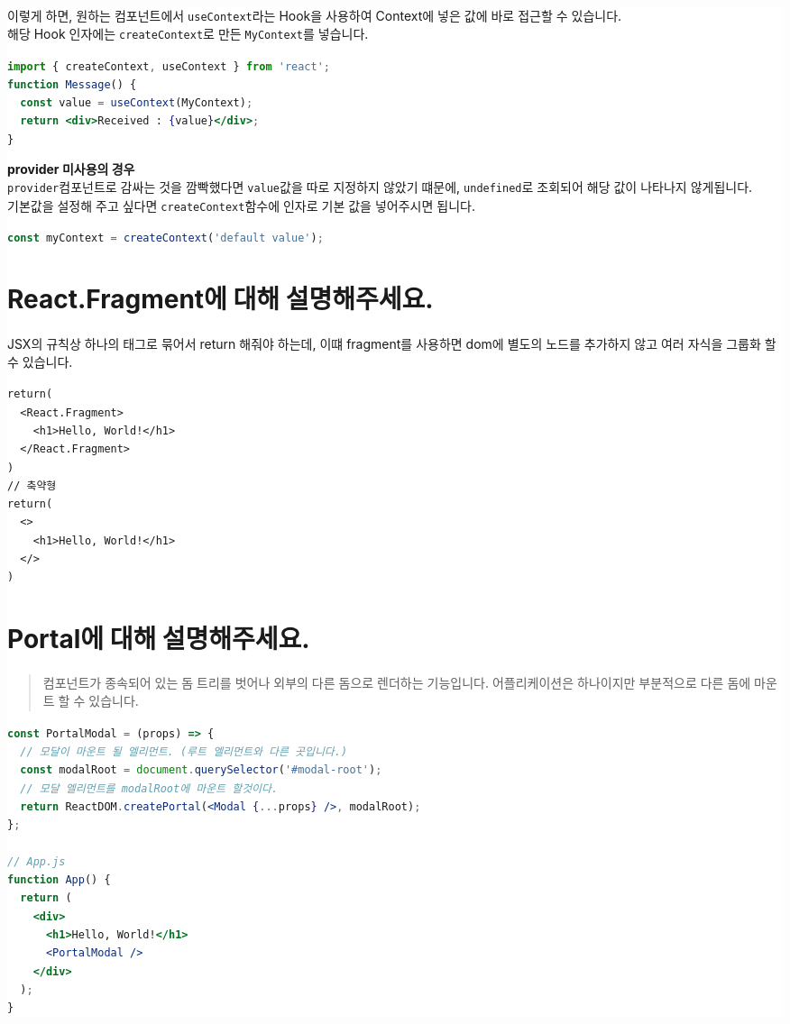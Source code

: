 이렇게 하면, 원하는 컴포넌트에서 `useContext`라는 Hook을 사용하여 Context에 넣은 값에 바로 접근할 수 있습니다.  
해당 Hook 인자에는 `createContext`로 만든 `MyContext`를 넣습니다.

```jsx
import { createContext, useContext } from 'react';
function Message() {
  const value = useContext(MyContext);
  return <div>Received : {value}</div>;
}
```

**provider 미사용의 경우**  
`provider`컴포넌트로 감싸는 것을 깜빡했다면 `value`값을 따로 지정하지 않았기 떄문에, `undefined`로 조회되어 해당 값이 나타나지 않게됩니다.  
기본값을 설정해 주고 싶다면 `createContext`함수에 인자로 기본 값을 넣어주시면 됩니다.

```js
const myContext = createContext('default value');
```

# React.Fragment에 대해 설명해주세요.

JSX의 규칙상 하나의 태그로 묶어서 return 해줘야 하는데, 이떄 fragment를 사용하면 dom에 별도의 노드를 추가하지 않고 여러 자식을 그룹화 할 수 있습니다.

```JSX
return(
  <React.Fragment>
    <h1>Hello, World!</h1>
  </React.Fragment>
)
// 축약형
return(
  <>
    <h1>Hello, World!</h1>
  </>
)
```

# Portal에 대해 설명해주세요.

> 컴포넌트가 종속되어 있는 돔 트리를 벗어나 외부의 다른 돔으로 렌더하는 기능입니다.
> 어플리케이션은 하나이지만 부분적으로 다른 돔에 마운트 할 수 있습니다.

```jsx
const PortalModal = (props) => {
  // 모달이 마운트 될 엘리먼트. (루트 엘리먼트와 다른 곳입니다.)
  const modalRoot = document.querySelector('#modal-root');
  // 모달 엘리먼트를 modalRoot에 마운트 할것이다.
  return ReactDOM.createPortal(<Modal {...props} />, modalRoot);
};

// App.js
function App() {
  return (
    <div>
      <h1>Hello, World!</h1>
      <PortalModal />
    </div>
  );
}
```
